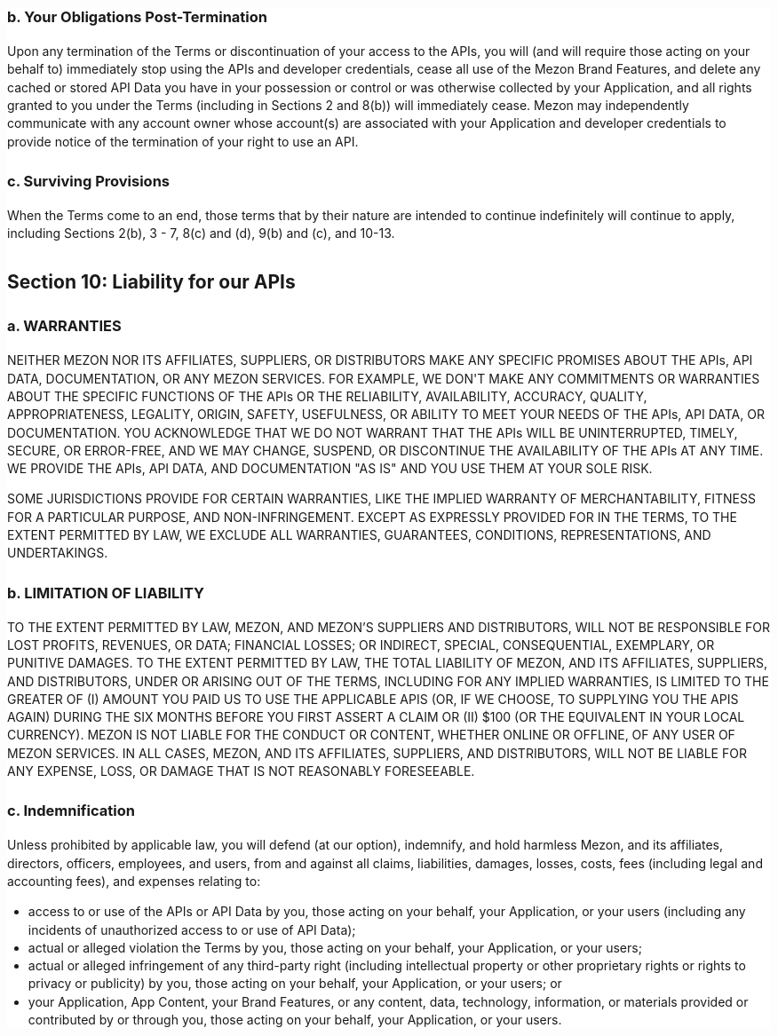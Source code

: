 ### b. Your Obligations Post-Termination

Upon any termination of the Terms or discontinuation of your access to the APIs, you will (and will require those acting on your behalf to) immediately stop using the APIs and developer credentials, cease all use of the Mezon Brand Features, and delete any cached or stored API Data you have in your possession or control or was otherwise collected by your Application, and all rights granted to you under the Terms (including in Sections 2 and 8(b)) will immediately cease. Mezon may independently communicate with any account owner whose account(s) are associated with your Application and developer credentials to provide notice of the termination of your right to use an API.

### c. Surviving Provisions

When the Terms come to an end, those terms that by their nature are intended to continue indefinitely will continue to apply, including Sections 2(b), 3 - 7, 8(c) and (d), 9(b) and (c), and 10-13.

## Section 10: Liability for our APIs

### a. WARRANTIES

NEITHER MEZON NOR ITS AFFILIATES, SUPPLIERS, OR DISTRIBUTORS MAKE ANY SPECIFIC PROMISES ABOUT THE APIs, API DATA, DOCUMENTATION, OR ANY MEZON SERVICES. FOR EXAMPLE, WE DON'T MAKE ANY COMMITMENTS OR WARRANTIES ABOUT THE SPECIFIC FUNCTIONS OF THE APIs OR THE RELIABILITY, AVAILABILITY, ACCURACY, QUALITY, APPROPRIATENESS, LEGALITY, ORIGIN, SAFETY, USEFULNESS, OR ABILITY TO MEET YOUR NEEDS OF THE APIs, API DATA, OR DOCUMENTATION. YOU ACKNOWLEDGE THAT WE DO NOT WARRANT THAT THE APIs WILL BE UNINTERRUPTED, TIMELY, SECURE, OR ERROR-FREE, AND WE MAY CHANGE, SUSPEND, OR DISCONTINUE THE AVAILABILITY OF THE APIs AT ANY TIME. WE PROVIDE THE APIs, API DATA, AND DOCUMENTATION "AS IS" AND YOU USE THEM AT YOUR SOLE RISK.

SOME JURISDICTIONS PROVIDE FOR CERTAIN WARRANTIES, LIKE THE IMPLIED WARRANTY OF MERCHANTABILITY, FITNESS FOR A PARTICULAR PURPOSE, AND NON-INFRINGEMENT. EXCEPT AS EXPRESSLY PROVIDED FOR IN THE TERMS, TO THE EXTENT PERMITTED BY LAW, WE EXCLUDE ALL WARRANTIES, GUARANTEES, CONDITIONS, REPRESENTATIONS, AND UNDERTAKINGS.

### b. LIMITATION OF LIABILITY

TO THE EXTENT PERMITTED BY LAW, MEZON, AND MEZON’S SUPPLIERS AND DISTRIBUTORS, WILL NOT BE RESPONSIBLE FOR LOST PROFITS, REVENUES, OR DATA; FINANCIAL LOSSES; OR INDIRECT, SPECIAL, CONSEQUENTIAL, EXEMPLARY, OR PUNITIVE DAMAGES.
TO THE EXTENT PERMITTED BY LAW, THE TOTAL LIABILITY OF MEZON, AND ITS AFFILIATES, SUPPLIERS, AND DISTRIBUTORS, UNDER OR ARISING OUT OF THE TERMS, INCLUDING FOR ANY IMPLIED WARRANTIES, IS LIMITED TO THE GREATER OF (I) AMOUNT YOU PAID US TO USE THE APPLICABLE APIS (OR, IF WE CHOOSE, TO SUPPLYING YOU THE APIS AGAIN) DURING THE SIX MONTHS BEFORE YOU FIRST ASSERT A CLAIM OR (II) $100 (OR THE EQUIVALENT IN YOUR LOCAL CURRENCY).
MEZON IS NOT LIABLE FOR THE CONDUCT OR CONTENT, WHETHER ONLINE OR OFFLINE, OF ANY USER OF MEZON SERVICES. IN ALL CASES, MEZON, AND ITS AFFILIATES, SUPPLIERS, AND DISTRIBUTORS, WILL NOT BE LIABLE FOR ANY EXPENSE, LOSS, OR DAMAGE THAT IS NOT REASONABLY FORESEEABLE.

### c. Indemnification

Unless prohibited by applicable law, you will defend (at our option), indemnify, and hold harmless Mezon, and its affiliates, directors, officers, employees, and users, from and against all claims, liabilities, damages, losses, costs, fees (including legal and accounting fees), and expenses relating to:
- access to or use of the APIs or API Data by you, those acting on your behalf, your Application, or your users (including any incidents of unauthorized access to or use of API Data);
- actual or alleged violation the Terms by you, those acting on your behalf, your Application, or your users;
- actual or alleged infringement of any third-party right (including intellectual property or other proprietary rights or rights to privacy or publicity) by you, those acting on your behalf, your Application, or your users; or
- your Application, App Content, your Brand Features, or any content, data, technology, information, or materials provided or contributed by or through you, those acting on your behalf, your Application, or your users.
